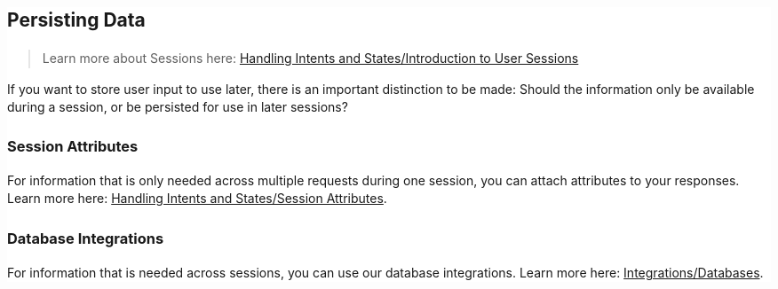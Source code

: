 ## Persisting Data

> Learn more about Sessions here: [Handling Intents and States/Introduction to User Sessions](./intents-states.md#introduction-to-user-sessions)

If you want to store user input to use later, there is an important distinction to be made: Should the information only be available during a session, or be persisted for use in later sessions?

### Session Attributes

For information that is only needed across multiple requests during one session, you can attach attributes to your responses. Learn more here: [Handling Intents and States/Session Attributes](./intents-states.md#session-attributes).

### Database Integrations

For information that is needed across sessions, you can use our database integrations. Learn more here: [Integrations/Databases](../04_integrations#databases).

